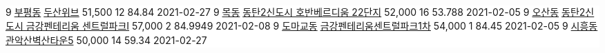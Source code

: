   <tr>
    <td>9</td>
    <td><a href="/실거래가/2021/06/12/28237.html">부평동</a></td>
    <td style="font-weight: bold;"><a href="https://search.naver.com/search.naver?query=부평동 두산위브">두산위브</a></td>
    <td>51,500</td>
    <td>12</td>
    <td>84.84</td>
    <td>2021-02-27</td>
  </tr>

  <tr>
    <td>9</td>
    <td><a href="/실거래가/2021/06/12/41590.html">목동</a></td>
    <td style="font-weight: bold;"><a href="https://search.naver.com/search.naver?query=목동 동탄2신도시 호반베르디움 22단지">동탄2신도시 호반베르디움 22단지</a></td>
    <td>52,000</td>
    <td>16</td>
    <td>53.788</td>
    <td>2021-02-05</td>
  </tr>

  <tr>
    <td>9</td>
    <td><a href="/실거래가/2021/06/12/41590.html">오산동</a></td>
    <td style="font-weight: bold;"><a href="https://search.naver.com/search.naver?query=오산동 동탄2신도시 금강펜테리움 센트럴파크Ⅰ">동탄2신도시 금강펜테리움 센트럴파크Ⅰ</a></td>
    <td>57,000</td>
    <td>2</td>
    <td>84.9949</td>
    <td>2021-02-08</td>
  </tr>

  <tr>
    <td>9</td>
    <td><a href="/실거래가/2021/06/12/41410.html">도마교동</a></td>
    <td style="font-weight: bold;"><a href="https://search.naver.com/search.naver?query=도마교동 금강펜테리움센트럴파크1차">금강펜테리움센트럴파크1차</a></td>
    <td>54,000</td>
    <td>1</td>
    <td>84.45</td>
    <td>2021-02-05</td>
  </tr>

  <tr>
    <td>9</td>
    <td><a href="/실거래가/2021/06/12/11545.html">시흥동</a></td>
    <td style="font-weight: bold;"><a href="https://search.naver.com/search.naver?query=시흥동 관악산벽산타운5">관악산벽산타운5</a></td>
    <td>50,000</td>
    <td>14</td>
    <td>59.34</td>
    <td>2021-02-27</td>
  </tr>
